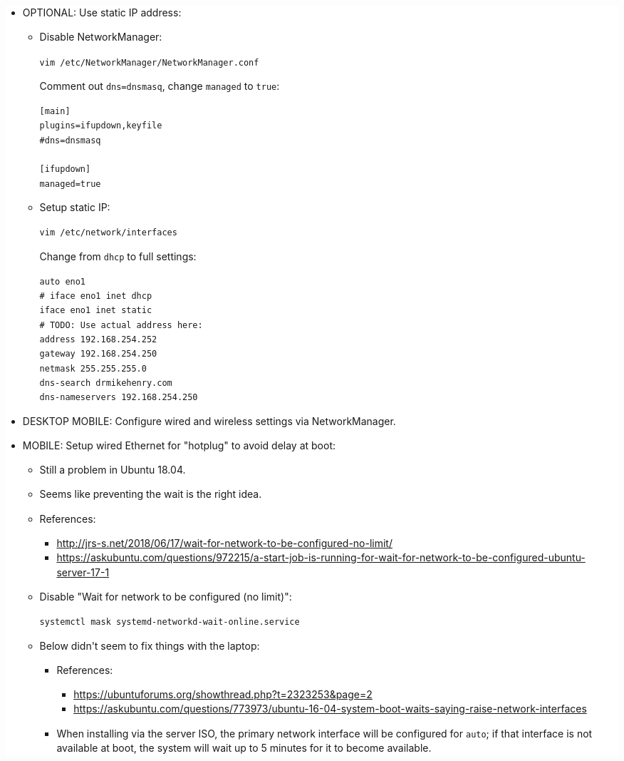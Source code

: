 - OPTIONAL: Use static IP address:

  - Disable NetworkManager:

        vim /etc/NetworkManager/NetworkManager.conf

    Comment out `dns=dnsmasq`, change `managed` to `true`:

        [main]
        plugins=ifupdown,keyfile
        #dns=dnsmasq

        [ifupdown]
        managed=true

  - Setup static IP:

        vim /etc/network/interfaces

    Change from `dhcp` to full settings:

        auto eno1
        # iface eno1 inet dhcp
        iface eno1 inet static
        # TODO: Use actual address here:
        address 192.168.254.252
        gateway 192.168.254.250
        netmask 255.255.255.0
        dns-search drmikehenry.com
        dns-nameservers 192.168.254.250

- DESKTOP MOBILE: Configure wired and wireless settings via NetworkManager.

- MOBILE: Setup wired Ethernet for "hotplug" to avoid delay at boot:

  - Still a problem in Ubuntu 18.04.
  - Seems like preventing the wait is the right idea.
  - References:

    - <http://jrs-s.net/2018/06/17/wait-for-network-to-be-configured-no-limit/>
    - <https://askubuntu.com/questions/972215/a-start-job-is-running-for-wait-for-network-to-be-configured-ubuntu-server-17-1>

  - Disable "Wait for network to be configured (no limit)":

        systemctl mask systemd-networkd-wait-online.service

  - Below didn't seem to fix things with the laptop:
    - References:

      - <https://ubuntuforums.org/showthread.php?t=2323253&page=2>
      - <https://askubuntu.com/questions/773973/ubuntu-16-04-system-boot-waits-saying-raise-network-interfaces>

    - When installing via the server ISO, the primary network interface will be
      configured for `auto`; if that interface is not available at boot, the
      system will wait up to 5 minutes for it to become available.
